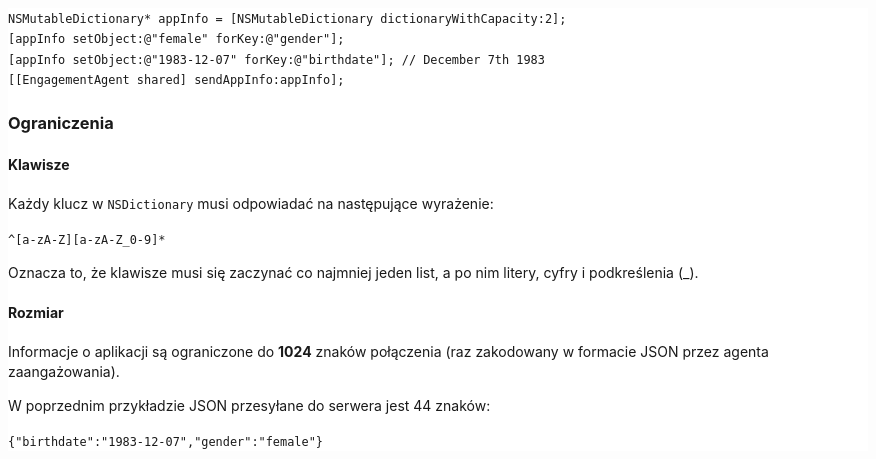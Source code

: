     NSMutableDictionary* appInfo = [NSMutableDictionary dictionaryWithCapacity:2];
    [appInfo setObject:@"female" forKey:@"gender"];
    [appInfo setObject:@"1983-12-07" forKey:@"birthdate"]; // December 7th 1983
    [[EngagementAgent shared] sendAppInfo:appInfo];

### <a name="limits"></a>Ograniczenia

#### <a name="keys"></a>Klawisze

Każdy klucz w `NSDictionary` musi odpowiadać na następujące wyrażenie:

`^[a-zA-Z][a-zA-Z_0-9]*`

Oznacza to, że klawisze musi się zaczynać co najmniej jeden list, a po nim litery, cyfry i podkreślenia (\_).

#### <a name="size"></a>Rozmiar

Informacje o aplikacji są ograniczone do **1024** znaków połączenia (raz zakodowany w formacie JSON przez agenta zaangażowania).

W poprzednim przykładzie JSON przesyłane do serwera jest 44 znaków:

    {"birthdate":"1983-12-07","gender":"female"}
